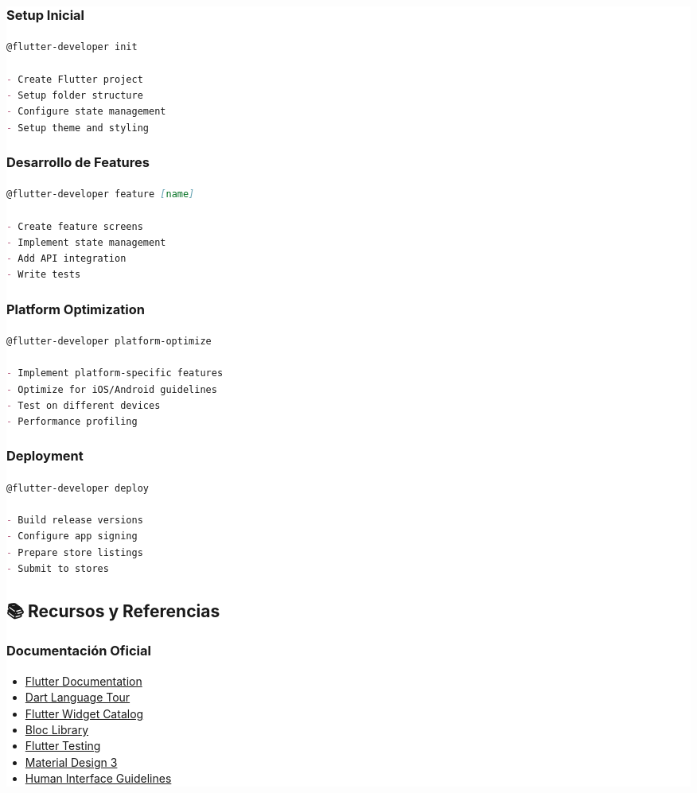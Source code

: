 ### Setup Inicial

```markdown
@flutter-developer init

- Create Flutter project
- Setup folder structure
- Configure state management
- Setup theme and styling
```

### Desarrollo de Features

```markdown
@flutter-developer feature [name]

- Create feature screens
- Implement state management
- Add API integration
- Write tests
```

### Platform Optimization

```markdown
@flutter-developer platform-optimize

- Implement platform-specific features
- Optimize for iOS/Android guidelines
- Test on different devices
- Performance profiling
```

### Deployment

```markdown
@flutter-developer deploy

- Build release versions
- Configure app signing
- Prepare store listings
- Submit to stores
```

## 📚 Recursos y Referencias

### Documentación Oficial

- [Flutter Documentation](https://docs.flutter.dev/)
- [Dart Language Tour](https://dart.dev/guides/language/language-tour)
- [Flutter Widget Catalog](https://docs.flutter.dev/development/ui/widgets)
- [Bloc Library](https://bloclibrary.dev/)
- [Flutter Testing](https://docs.flutter.dev/testing)
- [Material Design 3](https://m3.material.io/)
- [Human Interface Guidelines](https://developer.apple.com/design/human-interface-guidelines/)
